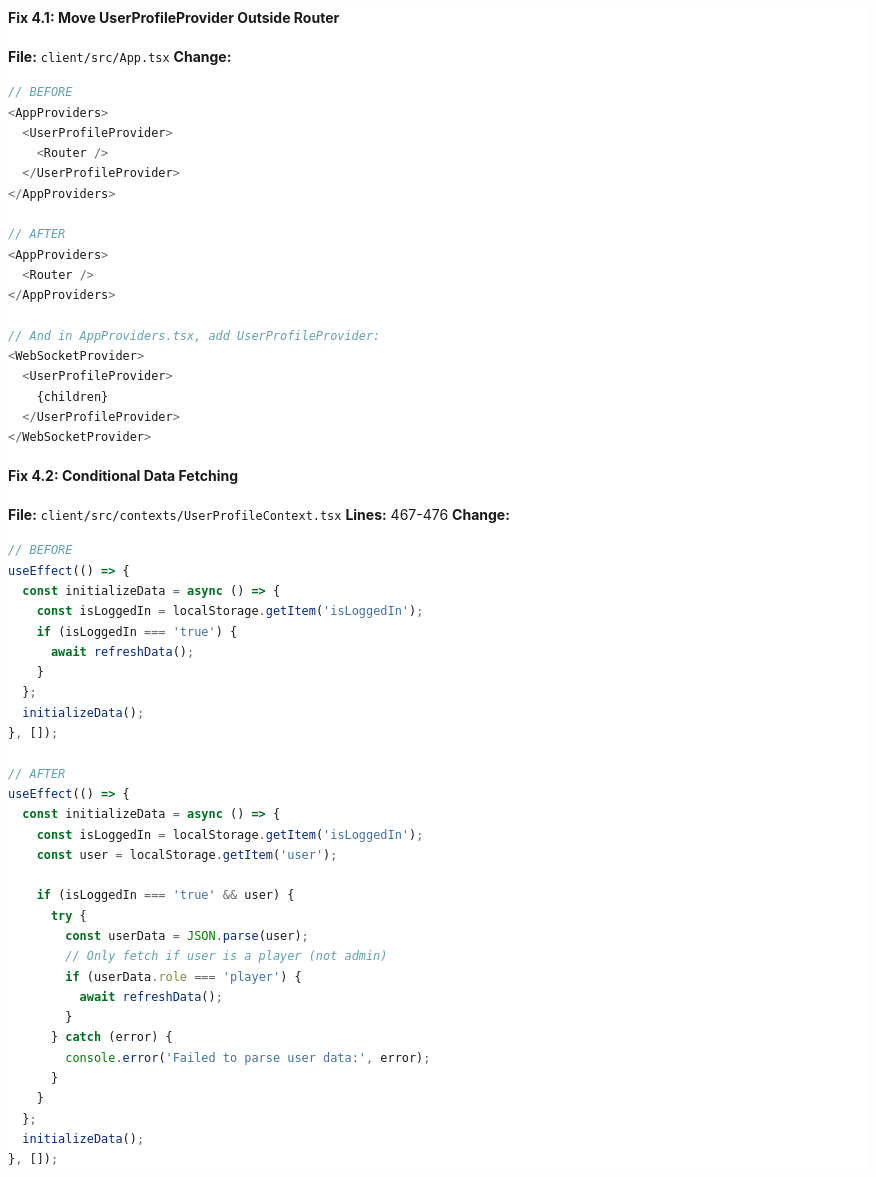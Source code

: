 #### Fix 4.1: Move UserProfileProvider Outside Router
**File:** `client/src/App.tsx`
**Change:**
```typescript
// BEFORE
<AppProviders>
  <UserProfileProvider>
    <Router />
  </UserProfileProvider>
</AppProviders>

// AFTER
<AppProviders>
  <Router />
</AppProviders>

// And in AppProviders.tsx, add UserProfileProvider:
<WebSocketProvider>
  <UserProfileProvider>
    {children}
  </UserProfileProvider>
</WebSocketProvider>
```

#### Fix 4.2: Conditional Data Fetching
**File:** `client/src/contexts/UserProfileContext.tsx`
**Lines:** 467-476
**Change:**
```typescript
// BEFORE
useEffect(() => {
  const initializeData = async () => {
    const isLoggedIn = localStorage.getItem('isLoggedIn');
    if (isLoggedIn === 'true') {
      await refreshData();
    }
  };
  initializeData();
}, []);

// AFTER
useEffect(() => {
  const initializeData = async () => {
    const isLoggedIn = localStorage.getItem('isLoggedIn');
    const user = localStorage.getItem('user');
    
    if (isLoggedIn === 'true' && user) {
      try {
        const userData = JSON.parse(user);
        // Only fetch if user is a player (not admin)
        if (userData.role === 'player') {
          await refreshData();
        }
      } catch (error) {
        console.error('Failed to parse user data:', error);
      }
    }
  };
  initializeData();
}, []);
```
